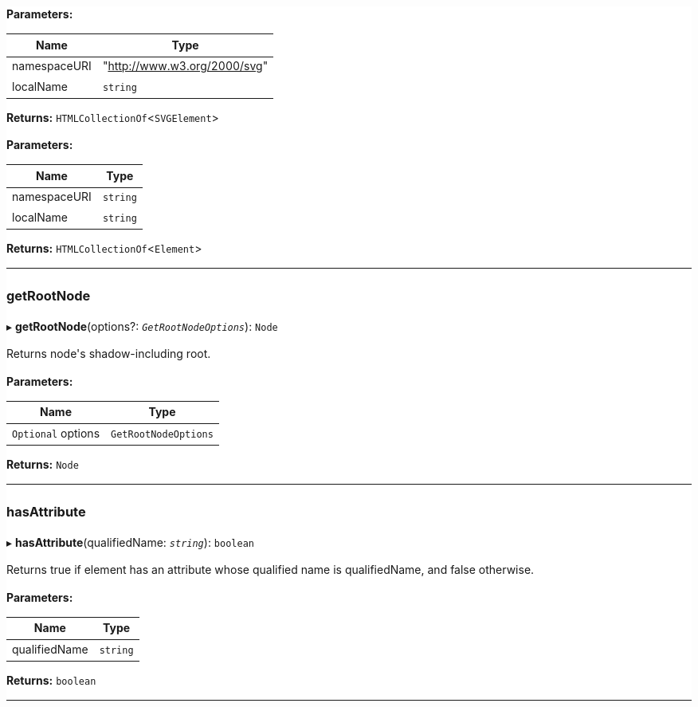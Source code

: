 **Parameters:**

| Name | Type |
| ------ | ------ |
| namespaceURI | "http://www.w3.org/2000/svg" |
| localName | `string` |

**Returns:** `HTMLCollectionOf`<`SVGElement`>

**Parameters:**

| Name | Type |
| ------ | ------ |
| namespaceURI | `string` |
| localName | `string` |

**Returns:** `HTMLCollectionOf`<`Element`>

___
<a id="getrootnode"></a>

###  getRootNode

▸ **getRootNode**(options?: *`GetRootNodeOptions`*): `Node`

Returns node's shadow-including root.

**Parameters:**

| Name | Type |
| ------ | ------ |
| `Optional` options | `GetRootNodeOptions` |

**Returns:** `Node`

___
<a id="hasattribute"></a>

###  hasAttribute

▸ **hasAttribute**(qualifiedName: *`string`*): `boolean`

Returns true if element has an attribute whose qualified name is qualifiedName, and false otherwise.

**Parameters:**

| Name | Type |
| ------ | ------ |
| qualifiedName | `string` |

**Returns:** `boolean`

___
<a id="hasattributens"></a>
